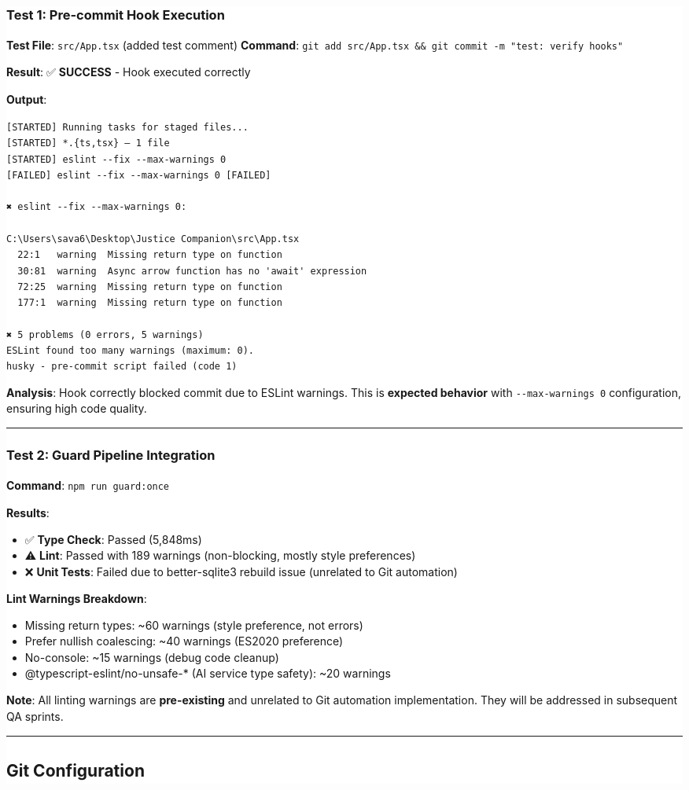 ### Test 1: Pre-commit Hook Execution

**Test File**: `src/App.tsx` (added test comment)
**Command**: `git add src/App.tsx && git commit -m "test: verify hooks"`

**Result**: ✅ **SUCCESS** - Hook executed correctly

**Output**:

```
[STARTED] Running tasks for staged files...
[STARTED] *.{ts,tsx} — 1 file
[STARTED] eslint --fix --max-warnings 0
[FAILED] eslint --fix --max-warnings 0 [FAILED]

✖ eslint --fix --max-warnings 0:

C:\Users\sava6\Desktop\Justice Companion\src\App.tsx
  22:1   warning  Missing return type on function
  30:81  warning  Async arrow function has no 'await' expression
  72:25  warning  Missing return type on function
  177:1  warning  Missing return type on function

✖ 5 problems (0 errors, 5 warnings)
ESLint found too many warnings (maximum: 0).
husky - pre-commit script failed (code 1)
```

**Analysis**: Hook correctly blocked commit due to ESLint warnings. This is **expected behavior** with `--max-warnings 0` configuration, ensuring high code quality.

---

### Test 2: Guard Pipeline Integration

**Command**: `npm run guard:once`

**Results**:

- ✅ **Type Check**: Passed (5,848ms)
- ⚠️ **Lint**: Passed with 189 warnings (non-blocking, mostly style preferences)
- ❌ **Unit Tests**: Failed due to better-sqlite3 rebuild issue (unrelated to Git automation)

**Lint Warnings Breakdown**:

- Missing return types: ~60 warnings (style preference, not errors)
- Prefer nullish coalescing: ~40 warnings (ES2020 preference)
- No-console: ~15 warnings (debug code cleanup)
- @typescript-eslint/no-unsafe-\* (AI service type safety): ~20 warnings

**Note**: All linting warnings are **pre-existing** and unrelated to Git automation implementation. They will be addressed in subsequent QA sprints.

---

## Git Configuration
